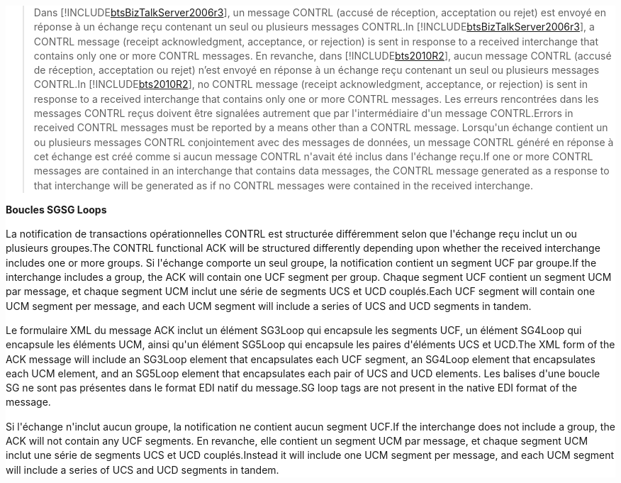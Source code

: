 >  <span data-ttu-id="7b810-119">Dans [!INCLUDE[btsBizTalkServer2006r3](../includes/btsbiztalkserver2006r3-md.md)], un message CONTRL (accusé de réception, acceptation ou rejet) est envoyé en réponse à un échange reçu contenant un seul ou plusieurs messages CONTRL.</span><span class="sxs-lookup"><span data-stu-id="7b810-119">In [!INCLUDE[btsBizTalkServer2006r3](../includes/btsbiztalkserver2006r3-md.md)], a CONTRL message (receipt acknowledgment, acceptance, or rejection) is sent in response to a received interchange that contains only one or more CONTRL messages.</span></span> <span data-ttu-id="7b810-120">En revanche, dans [!INCLUDE[bts2010R2](../includes/bts2010r2-md.md)], aucun message CONTRL (accusé de réception, acceptation ou rejet) n’est envoyé en réponse à un échange reçu contenant un seul ou plusieurs messages CONTRL.</span><span class="sxs-lookup"><span data-stu-id="7b810-120">In [!INCLUDE[bts2010R2](../includes/bts2010r2-md.md)], no CONTRL message (receipt acknowledgment, acceptance, or rejection) is sent in response to a received interchange that contains only one or more CONTRL messages.</span></span> <span data-ttu-id="7b810-121">Les erreurs rencontrées dans les messages CONTRL reçus doivent être signalées autrement que par l'intermédiaire d'un message CONTRL.</span><span class="sxs-lookup"><span data-stu-id="7b810-121">Errors in received CONTRL messages must be reported by a means other than a CONTRL message.</span></span> <span data-ttu-id="7b810-122">Lorsqu'un échange contient un ou plusieurs messages CONTRL conjointement avec des messages de données, un message CONTRL généré en réponse à cet échange est créé comme si aucun message CONTRL n'avait été inclus dans l'échange reçu.</span><span class="sxs-lookup"><span data-stu-id="7b810-122">If one or more CONTRL messages are contained in an interchange that contains data messages, the CONTRL message generated as a response to that interchange will be generated as if no CONTRL messages were contained in the received interchange.</span></span>  
  
 <span data-ttu-id="7b810-123">**Boucles SG**</span><span class="sxs-lookup"><span data-stu-id="7b810-123">**SG Loops**</span></span>  
  
 <span data-ttu-id="7b810-124">La notification de transactions opérationnelles CONTRL est structurée différemment selon que l'échange reçu inclut un ou plusieurs groupes.</span><span class="sxs-lookup"><span data-stu-id="7b810-124">The CONTRL functional ACK will be structured differently depending upon whether the received interchange includes one or more groups.</span></span> <span data-ttu-id="7b810-125">Si l'échange comporte un seul groupe, la notification contient un segment UCF par groupe.</span><span class="sxs-lookup"><span data-stu-id="7b810-125">If the interchange includes a group, the ACK will contain one UCF segment per group.</span></span> <span data-ttu-id="7b810-126">Chaque segment UCF contient un segment UCM par message, et chaque segment UCM inclut une série de segments UCS et UCD couplés.</span><span class="sxs-lookup"><span data-stu-id="7b810-126">Each UCF segment will contain one UCM segment per message, and each UCM segment will include a series of UCS and UCD segments in tandem.</span></span>  
  
 <span data-ttu-id="7b810-127">Le formulaire XML du message ACK inclut un élément SG3Loop qui encapsule les segments UCF, un élément SG4Loop qui encapsule les éléments UCM, ainsi qu'un élément SG5Loop qui encapsule les paires d'éléments UCS et UCD.</span><span class="sxs-lookup"><span data-stu-id="7b810-127">The XML form of the ACK message will include an SG3Loop element that encapsulates each UCF segment, an SG4Loop element that encapsulates each UCM element, and an SG5Loop element that encapsulates each pair of UCS and UCD elements.</span></span> <span data-ttu-id="7b810-128">Les balises d'une boucle SG ne sont pas présentes dans le format EDI natif du message.</span><span class="sxs-lookup"><span data-stu-id="7b810-128">SG loop tags are not present in the native EDI format of the message.</span></span>  
  
 <span data-ttu-id="7b810-129">Si l'échange n'inclut aucun groupe, la notification ne contient aucun segment UCF.</span><span class="sxs-lookup"><span data-stu-id="7b810-129">If the interchange does not include a group, the ACK will not contain any UCF segments.</span></span> <span data-ttu-id="7b810-130">En revanche, elle contient un segment UCM par message, et chaque segment UCM inclut une série de segments UCS et UCD couplés.</span><span class="sxs-lookup"><span data-stu-id="7b810-130">Instead it will include one UCM segment per message, and each UCM segment will include a series of UCS and UCD segments in tandem.</span></span>  
  